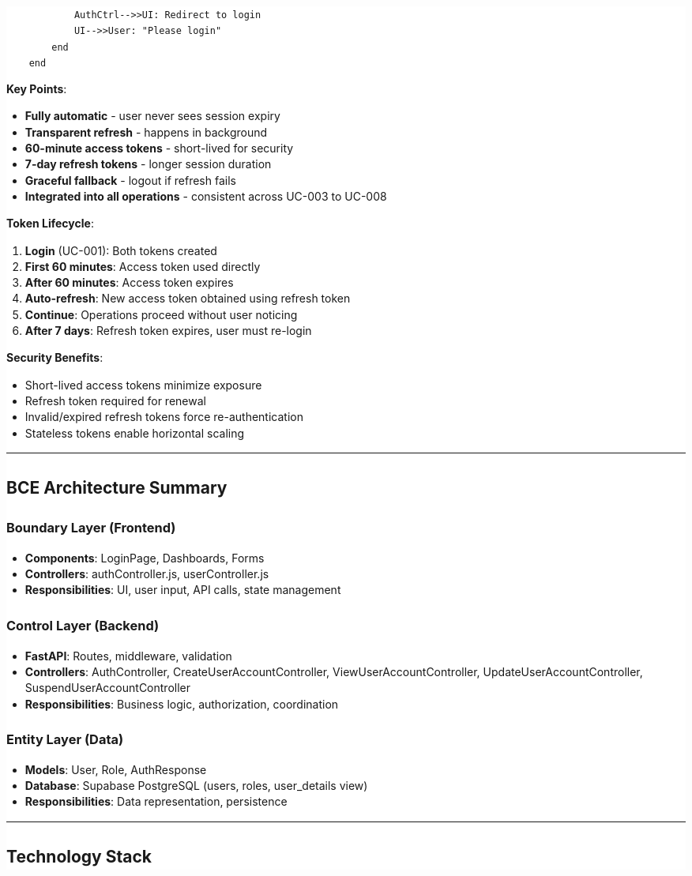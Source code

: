 ```mermaid
            AuthCtrl-->>UI: Redirect to login
            UI-->>User: "Please login"
        end
    end
```

**Key Points**:
- **Fully automatic** - user never sees session expiry
- **Transparent refresh** - happens in background
- **60-minute access tokens** - short-lived for security
- **7-day refresh tokens** - longer session duration
- **Graceful fallback** - logout if refresh fails
- **Integrated into all operations** - consistent across UC-003 to UC-008

**Token Lifecycle**:
1. **Login** (UC-001): Both tokens created
2. **First 60 minutes**: Access token used directly
3. **After 60 minutes**: Access token expires
4. **Auto-refresh**: New access token obtained using refresh token
5. **Continue**: Operations proceed without user noticing
6. **After 7 days**: Refresh token expires, user must re-login

**Security Benefits**:
- Short-lived access tokens minimize exposure
- Refresh token required for renewal
- Invalid/expired refresh tokens force re-authentication
- Stateless tokens enable horizontal scaling

---

## BCE Architecture Summary

### Boundary Layer (Frontend)
- **Components**: LoginPage, Dashboards, Forms
- **Controllers**: authController.js, userController.js
- **Responsibilities**: UI, user input, API calls, state management

### Control Layer (Backend)
- **FastAPI**: Routes, middleware, validation
- **Controllers**: AuthController, CreateUserAccountController, ViewUserAccountController, UpdateUserAccountController, SuspendUserAccountController
- **Responsibilities**: Business logic, authorization, coordination

### Entity Layer (Data)
- **Models**: User, Role, AuthResponse
- **Database**: Supabase PostgreSQL (users, roles, user_details view)
- **Responsibilities**: Data representation, persistence

---

## Technology Stack
